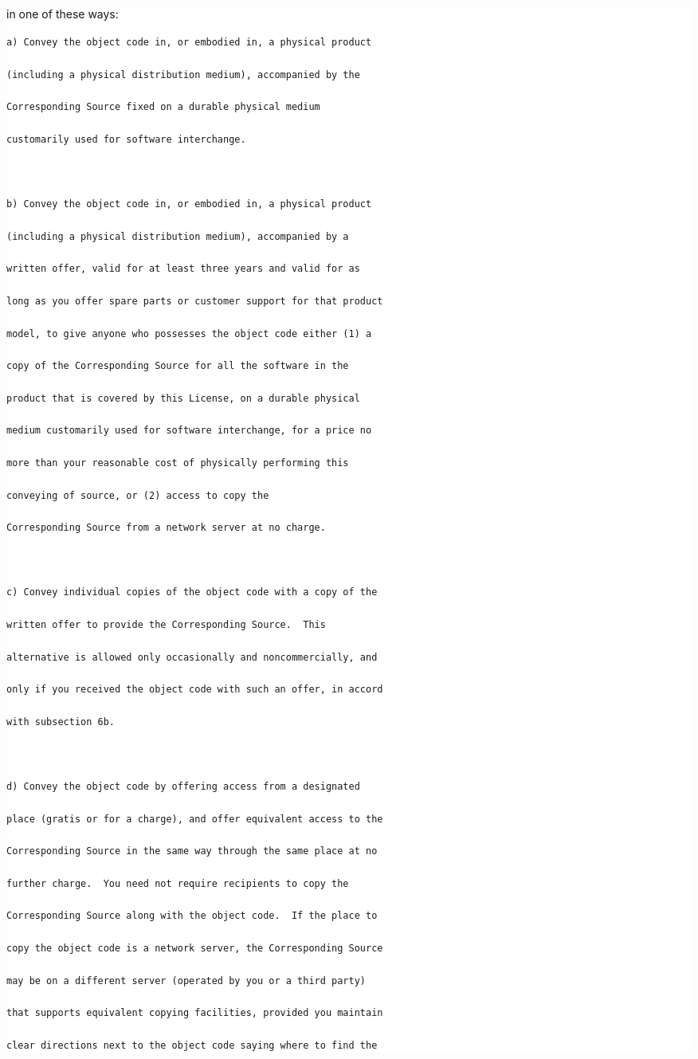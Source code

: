 in one of these ways:



    a) Convey the object code in, or embodied in, a physical product

    (including a physical distribution medium), accompanied by the

    Corresponding Source fixed on a durable physical medium

    customarily used for software interchange.



    b) Convey the object code in, or embodied in, a physical product

    (including a physical distribution medium), accompanied by a

    written offer, valid for at least three years and valid for as

    long as you offer spare parts or customer support for that product

    model, to give anyone who possesses the object code either (1) a

    copy of the Corresponding Source for all the software in the

    product that is covered by this License, on a durable physical

    medium customarily used for software interchange, for a price no

    more than your reasonable cost of physically performing this

    conveying of source, or (2) access to copy the

    Corresponding Source from a network server at no charge.



    c) Convey individual copies of the object code with a copy of the

    written offer to provide the Corresponding Source.  This

    alternative is allowed only occasionally and noncommercially, and

    only if you received the object code with such an offer, in accord

    with subsection 6b.



    d) Convey the object code by offering access from a designated

    place (gratis or for a charge), and offer equivalent access to the

    Corresponding Source in the same way through the same place at no

    further charge.  You need not require recipients to copy the

    Corresponding Source along with the object code.  If the place to

    copy the object code is a network server, the Corresponding Source

    may be on a different server (operated by you or a third party)

    that supports equivalent copying facilities, provided you maintain

    clear directions next to the object code saying where to find the

